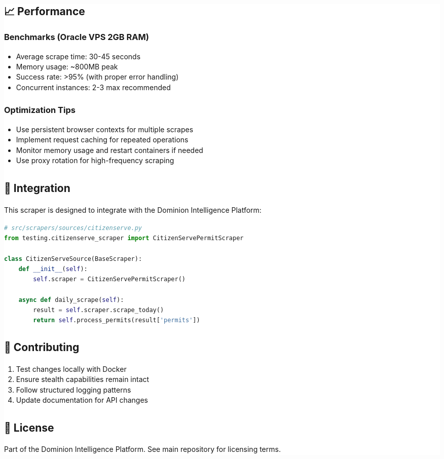 ## 📈 Performance

### Benchmarks (Oracle VPS 2GB RAM)
- Average scrape time: 30-45 seconds
- Memory usage: ~800MB peak
- Success rate: >95% (with proper error handling)
- Concurrent instances: 2-3 max recommended

### Optimization Tips
- Use persistent browser contexts for multiple scrapes
- Implement request caching for repeated operations
- Monitor memory usage and restart containers if needed
- Use proxy rotation for high-frequency scraping

## 📝 Integration

This scraper is designed to integrate with the Dominion Intelligence Platform:

```python
# src/scrapers/sources/citizenserve.py
from testing.citizenserve_scraper import CitizenServePermitScraper

class CitizenServeSource(BaseScraper):
    def __init__(self):
        self.scraper = CitizenServePermitScraper()

    async def daily_scrape(self):
        result = self.scraper.scrape_today()
        return self.process_permits(result['permits'])
```

## 🤝 Contributing

1. Test changes locally with Docker
2. Ensure stealth capabilities remain intact
3. Follow structured logging patterns
4. Update documentation for API changes

## 📄 License

Part of the Dominion Intelligence Platform. See main repository for licensing terms.